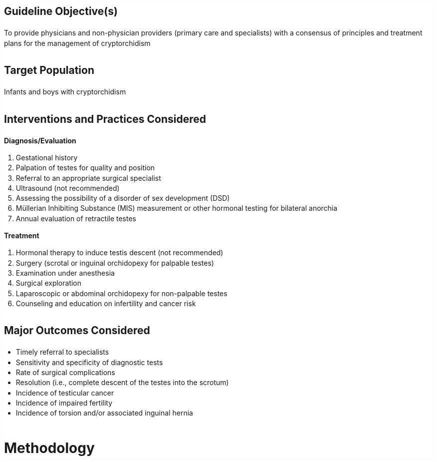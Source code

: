 ## Guideline Objective(s)



To provide physicians and non-physician providers (primary care and specialists) with a consensus of principles and treatment plans for the management of cryptorchidism

## Target Population



Infants and boys with cryptorchidism

## Interventions and Practices Considered



 **Diagnosis/Evaluation**

  1. Gestational history 
  2. Palpation of testes for quality and position 
  3. Referral to an appropriate surgical specialist 
  4. Ultrasound (not recommended) 
  5. Assessing the possibility of a disorder of sex development (DSD) 
  6. Müllerian Inhibiting Substance (MIS) measurement or other hormonal testing for bilateral anorchia 
  7. Annual evaluation of retractile testes 



**Treatment**

  1. Hormonal therapy to induce testis descent (not recommended) 
  2. Surgery (scrotal or inguinal orchidopexy for palpable testes) 
  3. Examination under anesthesia 
  4. Surgical exploration 
  5. Laparoscopic or abdominal orchidopexy for non-palpable testes 
  6. Counseling and education on infertility and cancer risk 



## Major Outcomes Considered



  * Timely referral to specialists 
  * Sensitivity and specificity of diagnostic tests 
  * Rate of surgical complications 
  * Resolution (i.e., complete descent of the testes into the scrotum) 
  * Incidence of testicular cancer 
  * Incidence of impaired fertility 
  * Incidence of torsion and/or associated inguinal hernia 



# Methodology
